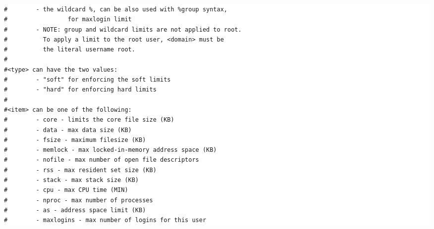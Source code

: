 	#        - the wildcard %, can be also used with %group syntax,
	#                 for maxlogin limit
	#        - NOTE: group and wildcard limits are not applied to root.
	#          To apply a limit to the root user, <domain> must be
	#          the literal username root.
	#
	#<type> can have the two values:
	#        - "soft" for enforcing the soft limits
	#        - "hard" for enforcing hard limits
	#
	#<item> can be one of the following:
	#        - core - limits the core file size (KB)
	#        - data - max data size (KB)
	#        - fsize - maximum filesize (KB)
	#        - memlock - max locked-in-memory address space (KB)
	#        - nofile - max number of open file descriptors
	#        - rss - max resident set size (KB)
	#        - stack - max stack size (KB)
	#        - cpu - max CPU time (MIN)
	#        - nproc - max number of processes
	#        - as - address space limit (KB)
	#        - maxlogins - max number of logins for this user

